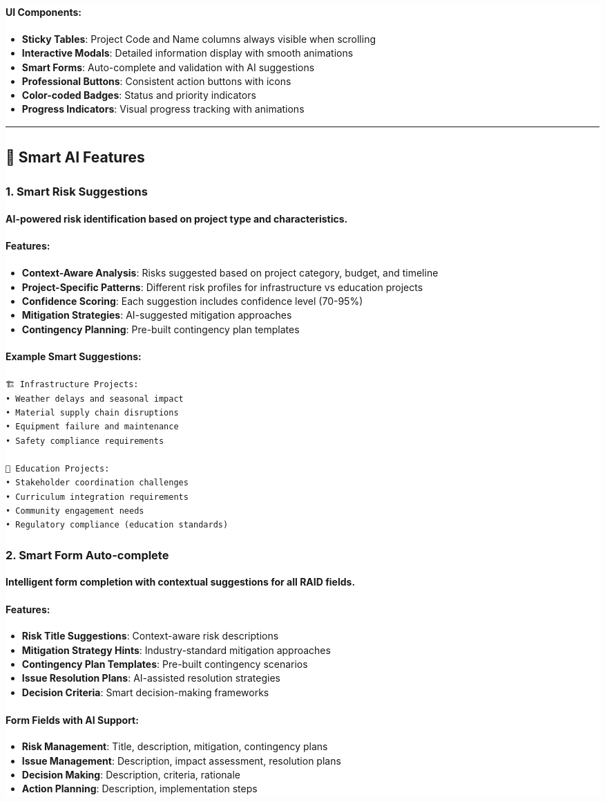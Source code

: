 #### UI Components:
- **Sticky Tables**: Project Code and Name columns always visible when scrolling
- **Interactive Modals**: Detailed information display with smooth animations
- **Smart Forms**: Auto-complete and validation with AI suggestions
- **Professional Buttons**: Consistent action buttons with icons
- **Color-coded Badges**: Status and priority indicators
- **Progress Indicators**: Visual progress tracking with animations

---

## 🤖 Smart AI Features

### 1. Smart Risk Suggestions
**AI-powered risk identification based on project type and characteristics.**

#### Features:
- **Context-Aware Analysis**: Risks suggested based on project category, budget, and timeline
- **Project-Specific Patterns**: Different risk profiles for infrastructure vs education projects
- **Confidence Scoring**: Each suggestion includes confidence level (70-95%)
- **Mitigation Strategies**: AI-suggested mitigation approaches
- **Contingency Planning**: Pre-built contingency plan templates

#### Example Smart Suggestions:
```
🏗️ Infrastructure Projects:
• Weather delays and seasonal impact
• Material supply chain disruptions
• Equipment failure and maintenance
• Safety compliance requirements

🏫 Education Projects:
• Stakeholder coordination challenges
• Curriculum integration requirements
• Community engagement needs
• Regulatory compliance (education standards)
```

### 2. Smart Form Auto-complete
**Intelligent form completion with contextual suggestions for all RAID fields.**

#### Features:
- **Risk Title Suggestions**: Context-aware risk descriptions
- **Mitigation Strategy Hints**: Industry-standard mitigation approaches
- **Contingency Plan Templates**: Pre-built contingency scenarios
- **Issue Resolution Plans**: AI-assisted resolution strategies
- **Decision Criteria**: Smart decision-making frameworks

#### Form Fields with AI Support:
- **Risk Management**: Title, description, mitigation, contingency plans
- **Issue Management**: Description, impact assessment, resolution plans
- **Decision Making**: Description, criteria, rationale
- **Action Planning**: Description, implementation steps

